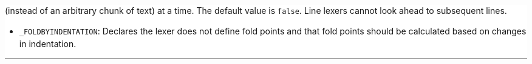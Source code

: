    (instead of an arbitrary chunk of text) at a time.
   The default value is `false`. Line lexers cannot look ahead to subsequent
   lines.
* `_FOLDBYINDENTATION`: Declares the lexer does not define fold points and
   that fold points should be calculated based on changes in indentation.

- - -

